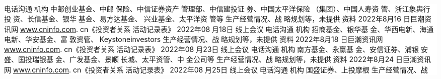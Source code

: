 电话沟通
机构
中邮创业基金、中邮
保险、中信证券资产
管理部、中信建投证
券、中国太平洋保险
（集团）、中国人寿资
管、浙江象舆行投
资、长信基金、银华
基金、易方达基金、
兴业基金、太平洋资
管等
生产经营情况、战
略规划等，未提供
资料
2022年8月16
日巨潮资讯网
www.cninfo.com.
cn《投资者关系
活动记录表》
2022年08
月18日
线上会议
电话沟通
机构
招商基金、银华基
金、华西电新、海通
电新、华安基金、富
敦资管、
Keystoneinvestors
生产经营情况、战
略规划等，未提供
资料
2022年8月18
日巨潮资讯网
www.cninfo.com.
cn《投资者关系
活动记录表》
2022年08
月23日
线上会议
电话沟通
机构
南方基金、永赢基
金、安信证券、浦银
安盛、国投瑞银基
金、广发基金、景顺
长城、太平资管、中
金公司等
生产经营情况、战
略规划等，未提供
资料
2022年8月24
日巨潮资讯网
www.cninfo.com.
cn《投资者关系
活动记录表》
2022年08
月25日
线上会议
电话沟通
机构
国盛证券、上投摩根
生产经营情况、战